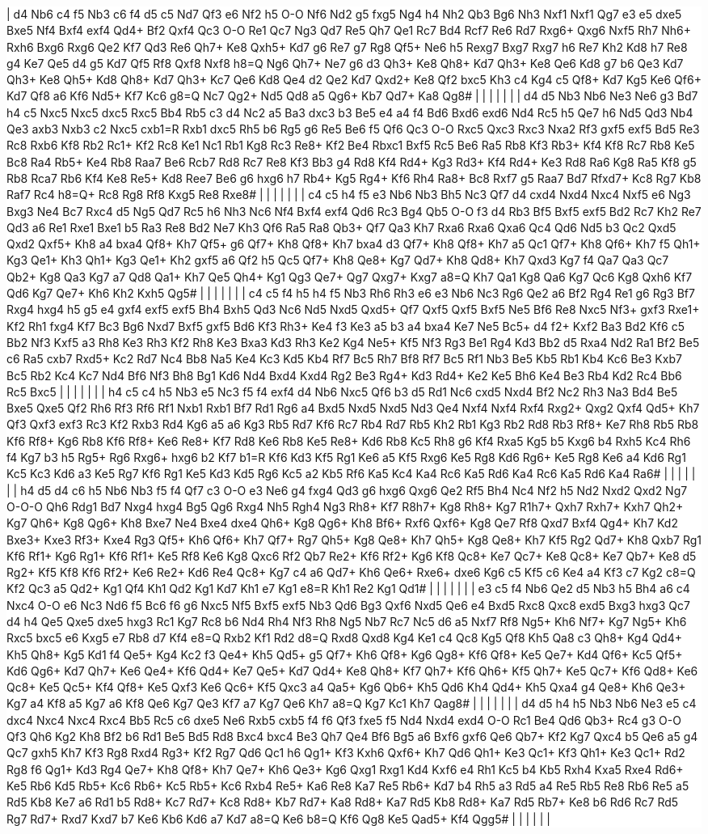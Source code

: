 | d4 Nb6 c4 f5 Nb3 c6 f4 d5 c5 Nd7 Qf3 e6 Nf2 h5 O-O Nf6 Nd2 g5 fxg5 Ng4 h4 Nh2 Qb3 Bg6 Nh3 Nxf1 Nxf1 Qg7 e3 e5 dxe5 Bxe5 Nf4 Bxf4 exf4 Qd4+ Bf2 Qxf4 Qc3 O-O Re1 Qc7 Ng3 Qd7 Re5 Qh7 Qe1 Rc7 Bd4 Rcf7 Re6 Rd7 Rxg6+ Qxg6 Nxf5 Rh7 Nh6+ Rxh6 Bxg6 Rxg6 Qe2 Kf7 Qd3 Re6 Qh7+ Ke8 Qxh5+ Kd7 g6 Re7 g7 Rg8 Qf5+ Ne6 h5 Rexg7 Bxg7 Rxg7 h6 Re7 Kh2 Kd8 h7 Re8 g4 Ke7 Qe5 d4 g5 Kd7 Qf5 Rf8 Qxf8 Nxf8 h8=Q Ng6 Qh7+ Ne7 g6 d3 Qh3+ Ke8 Qh8+ Kd7 Qh3+ Ke8 Qe6 Kd8 g7 b6 Qe3 Kd7 Qh3+ Ke8 Qh5+ Kd8 Qh8+ Kd7 Qh3+ Kc7 Qe6 Kd8 Qe4 d2 Qe2 Kd7 Qxd2+ Ke8 Qf2 bxc5 Kh3 c4 Kg4 c5 Qf8+ Kd7 Kg5 Ke6 Qf6+ Kd7 Qf8 a6 Kf6 Nd5+ Kf7 Kc6 g8=Q Nc7 Qg2+ Nd5 Qd8 a5 Qg6+ Kb7 Qd7+ Ka8 Qg8# |  |  |  |  |  |
| d4 d5 Nb3 Nb6 Ne3 Ne6 g3 Bd7 h4 c5 Nxc5 Nxc5 dxc5 Rxc5 Bb4 Rb5 c3 d4 Nc2 a5 Ba3 dxc3 b3 Be5 e4 a4 f4 Bd6 Bxd6 exd6 Nd4 Rc5 h5 Qe7 h6 Nd5 Qd3 Nb4 Qe3 axb3 Nxb3 c2 Nxc5 cxb1=R Rxb1 dxc5 Rh5 b6 Rg5 g6 Re5 Be6 f5 Qf6 Qc3 O-O Rxc5 Qxc3 Rxc3 Nxa2 Rf3 gxf5 exf5 Bd5 Re3 Rc8 Rxb6 Kf8 Rb2 Rc1+ Kf2 Rc8 Ke1 Nc1 Rb1 Kg8 Rc3 Re8+ Kf2 Be4 Rbxc1 Bxf5 Rc5 Be6 Ra5 Rb8 Kf3 Rb3+ Kf4 Kf8 Rc7 Rb8 Ke5 Bc8 Ra4 Rb5+ Ke4 Rb8 Raa7 Be6 Rcb7 Rd8 Rc7 Re8 Kf3 Bb3 g4 Rd8 Kf4 Rd4+ Kg3 Rd3+ Kf4 Rd4+ Ke3 Rd8 Ra6 Kg8 Ra5 Kf8 g5 Rb8 Rca7 Rb6 Kf4 Ke8 Re5+ Kd8 Ree7 Be6 g6 hxg6 h7 Rb4+ Kg5 Rg4+ Kf6 Rh4 Ra8+ Bc8 Rxf7 g5 Raa7 Bd7 Rfxd7+ Kc8 Rg7 Kb8 Raf7 Rc4 h8=Q+ Rc8 Rg8 Rf8 Kxg5 Re8 Rxe8# |  |  |  |  |  |
| c4 c5 h4 f5 e3 Nb6 Nb3 Bh5 Nc3 Qf7 d4 cxd4 Nxd4 Nxc4 Nxf5 e6 Ng3 Bxg3 Ne4 Bc7 Rxc4 d5 Ng5 Qd7 Rc5 h6 Nh3 Nc6 Nf4 Bxf4 exf4 Qd6 Rc3 Bg4 Qb5 O-O f3 d4 Rb3 Bf5 Bxf5 exf5 Bd2 Rc7 Kh2 Re7 Qd3 a6 Re1 Rxe1 Bxe1 b5 Ra3 Re8 Bd2 Ne7 Kh3 Qf6 Ra5 Ra8 Qb3+ Qf7 Qa3 Kh7 Rxa6 Rxa6 Qxa6 Qc4 Qd6 Nd5 b3 Qc2 Qxd5 Qxd2 Qxf5+ Kh8 a4 bxa4 Qf8+ Kh7 Qf5+ g6 Qf7+ Kh8 Qf8+ Kh7 bxa4 d3 Qf7+ Kh8 Qf8+ Kh7 a5 Qc1 Qf7+ Kh8 Qf6+ Kh7 f5 Qh1+ Kg3 Qe1+ Kh3 Qh1+ Kg3 Qe1+ Kh2 gxf5 a6 Qf2 h5 Qc5 Qf7+ Kh8 Qe8+ Kg7 Qd7+ Kh8 Qd8+ Kh7 Qxd3 Kg7 f4 Qa7 Qa3 Qc7 Qb2+ Kg8 Qa3 Kg7 a7 Qd8 Qa1+ Kh7 Qe5 Qh4+ Kg1 Qg3 Qe7+ Qg7 Qxg7+ Kxg7 a8=Q Kh7 Qa1 Kg8 Qa6 Kg7 Qc6 Kg8 Qxh6 Kf7 Qd6 Kg7 Qe7+ Kh6 Kh2 Kxh5 Qg5# |  |  |  |  |  |
| c4 c5 f4 h5 h4 f5 Nb3 Rh6 Rh3 e6 e3 Nb6 Nc3 Rg6 Qe2 a6 Bf2 Rg4 Re1 g6 Rg3 Bf7 Rxg4 hxg4 h5 g5 e4 gxf4 exf5 exf5 Bh4 Bxh5 Qd3 Nc6 Nd5 Nxd5 Qxd5+ Qf7 Qxf5 Qxf5 Bxf5 Ne5 Bf6 Re8 Nxc5 Nf3+ gxf3 Rxe1+ Kf2 Rh1 fxg4 Kf7 Bc3 Bg6 Nxd7 Bxf5 gxf5 Bd6 Kf3 Rh3+ Ke4 f3 Ke3 a5 b3 a4 bxa4 Ke7 Ne5 Bc5+ d4 f2+ Kxf2 Ba3 Bd2 Kf6 c5 Bb2 Nf3 Kxf5 a3 Rh8 Ke3 Rh3 Kf2 Rh8 Ke3 Bxa3 Kd3 Rh3 Ke2 Kg4 Ne5+ Kf5 Nf3 Rg3 Be1 Rg4 Kd3 Bb2 d5 Rxa4 Nd2 Ra1 Bf2 Be5 c6 Ra5 cxb7 Rxd5+ Kc2 Rd7 Nc4 Bb8 Na5 Ke4 Kc3 Kd5 Kb4 Rf7 Bc5 Rh7 Bf8 Rf7 Bc5 Rf1 Nb3 Be5 Kb5 Rb1 Kb4 Kc6 Be3 Kxb7 Bc5 Rb2 Kc4 Kc7 Nd4 Bf6 Nf3 Bh8 Bg1 Kd6 Nd4 Bxd4 Kxd4 Rg2 Be3 Rg4+ Kd3 Rd4+ Ke2 Ke5 Bh6 Ke4 Be3 Rb4 Kd2 Rc4 Bb6 Rc5 Bxc5 |  |  |  |  |  |
| h4 c5 c4 h5 Nb3 e5 Nc3 f5 f4 exf4 d4 Nb6 Nxc5 Qf6 b3 d5 Rd1 Nc6 cxd5 Nxd4 Bf2 Nc2 Rh3 Na3 Bd4 Be5 Bxe5 Qxe5 Qf2 Rh6 Rf3 Rf6 Rf1 Nxb1 Rxb1 Bf7 Rd1 Rg6 a4 Bxd5 Nxd5 Nxd5 Nd3 Qe4 Nxf4 Nxf4 Rxf4 Rxg2+ Qxg2 Qxf4 Qd5+ Kh7 Qf3 Qxf3 exf3 Rc3 Kf2 Rxb3 Rd4 Kg6 a5 a6 Kg3 Rb5 Rd7 Kf6 Rc7 Rb4 Rd7 Rb5 Kh2 Rb1 Kg3 Rb2 Rd8 Rb3 Rf8+ Ke7 Rh8 Rb5 Rb8 Kf6 Rf8+ Kg6 Rb8 Kf6 Rf8+ Ke6 Re8+ Kf7 Rd8 Ke6 Rb8 Ke5 Re8+ Kd6 Rb8 Kc5 Rh8 g6 Kf4 Rxa5 Kg5 b5 Kxg6 b4 Rxh5 Kc4 Rh6 f4 Kg7 b3 h5 Rg5+ Rg6 Rxg6+ hxg6 b2 Kf7 b1=R Kf6 Kd3 Kf5 Rg1 Ke6 a5 Kf5 Rxg6 Ke5 Rg8 Kd6 Rg6+ Ke5 Rg8 Ke6 a4 Kd6 Rg1 Kc5 Kc3 Kd6 a3 Ke5 Rg7 Kf6 Rg1 Ke5 Kd3 Kd5 Rg6 Kc5 a2 Kb5 Rf6 Ka5 Kc4 Ka4 Rc6 Ka5 Rd6 Ka4 Rc6 Ka5 Rd6 Ka4 Ra6# |  |  |  |  |  |
| h4 d5 d4 c6 h5 Nb6 Nb3 f5 f4 Qf7 c3 O-O e3 Ne6 g4 fxg4 Qd3 g6 hxg6 Qxg6 Qe2 Rf5 Bh4 Nc4 Nf2 h5 Nd2 Nxd2 Qxd2 Ng7 O-O-O Qh6 Rdg1 Bd7 Nxg4 hxg4 Bg5 Qg6 Rxg4 Nh5 Rgh4 Ng3 Rh8+ Kf7 R8h7+ Kg8 Rh8+ Kg7 R1h7+ Qxh7 Rxh7+ Kxh7 Qh2+ Kg7 Qh6+ Kg8 Qg6+ Kh8 Bxe7 Ne4 Bxe4 dxe4 Qh6+ Kg8 Qg6+ Kh8 Bf6+ Rxf6 Qxf6+ Kg8 Qe7 Rf8 Qxd7 Bxf4 Qg4+ Kh7 Kd2 Bxe3+ Kxe3 Rf3+ Kxe4 Rg3 Qf5+ Kh6 Qf6+ Kh7 Qf7+ Rg7 Qh5+ Kg8 Qe8+ Kh7 Qh5+ Kg8 Qe8+ Kh7 Kf5 Rg2 Qd7+ Kh8 Qxb7 Rg1 Kf6 Rf1+ Kg6 Rg1+ Kf6 Rf1+ Ke5 Rf8 Ke6 Kg8 Qxc6 Rf2 Qb7 Re2+ Kf6 Rf2+ Kg6 Kf8 Qc8+ Ke7 Qc7+ Ke8 Qc8+ Ke7 Qb7+ Ke8 d5 Rg2+ Kf5 Kf8 Kf6 Rf2+ Ke6 Re2+ Kd6 Re4 Qc8+ Kg7 c4 a6 Qd7+ Kh6 Qe6+ Rxe6+ dxe6 Kg6 c5 Kf5 c6 Ke4 a4 Kf3 c7 Kg2 c8=Q Kf2 Qc3 a5 Qd2+ Kg1 Qf4 Kh1 Qd2 Kg1 Kd7 Kh1 e7 Kg1 e8=R Kh1 Re2 Kg1 Qd1# |  |  |  |  |  |
| e3 c5 f4 Nb6 Qe2 d5 Nb3 h5 Bh4 a6 c4 Nxc4 O-O e6 Nc3 Nd6 f5 Bc6 f6 g6 Nxc5 Nf5 Bxf5 exf5 Nb3 Qd6 Bg3 Qxf6 Nxd5 Qe6 e4 Bxd5 Rxc8 Qxc8 exd5 Bxg3 hxg3 Qc7 d4 h4 Qe5 Qxe5 dxe5 hxg3 Rc1 Kg7 Rc8 b6 Nd4 Rh4 Nf3 Rh8 Ng5 Nb7 Rc7 Nc5 d6 a5 Nxf7 Rf8 Ng5+ Kh6 Nf7+ Kg7 Ng5+ Kh6 Rxc5 bxc5 e6 Kxg5 e7 Rb8 d7 Kf4 e8=Q Rxb2 Kf1 Rd2 d8=Q Rxd8 Qxd8 Kg4 Ke1 c4 Qc8 Kg5 Qf8 Kh5 Qa8 c3 Qh8+ Kg4 Qd4+ Kh5 Qh8+ Kg5 Kd1 f4 Qe5+ Kg4 Kc2 f3 Qe4+ Kh5 Qd5+ g5 Qf7+ Kh6 Qf8+ Kg6 Qg8+ Kf6 Qf8+ Ke5 Qe7+ Kd4 Qf6+ Kc5 Qf5+ Kd6 Qg6+ Kd7 Qh7+ Ke6 Qe4+ Kf6 Qd4+ Ke7 Qe5+ Kd7 Qd4+ Ke8 Qh8+ Kf7 Qh7+ Kf6 Qh6+ Kf5 Qh7+ Ke5 Qc7+ Kf6 Qd8+ Ke6 Qc8+ Ke5 Qc5+ Kf4 Qf8+ Ke5 Qxf3 Ke6 Qc6+ Kf5 Qxc3 a4 Qa5+ Kg6 Qb6+ Kh5 Qd6 Kh4 Qd4+ Kh5 Qxa4 g4 Qe8+ Kh6 Qe3+ Kg7 a4 Kf8 a5 Kg7 a6 Kf8 Qe6 Kg7 Qe3 Kf7 a7 Kg7 Qe6 Kh7 a8=Q Kg7 Kc1 Kh7 Qag8# |  |  |  |  |  |
| d4 d5 h4 h5 Nb3 Nb6 Ne3 e5 c4 dxc4 Nxc4 Nxc4 Rxc4 Bb5 Rc5 c6 dxe5 Ne6 Rxb5 cxb5 f4 f6 Qf3 fxe5 f5 Nd4 Nxd4 exd4 O-O Rc1 Be4 Qd6 Qb3+ Rc4 g3 O-O Qf3 Qh6 Kg2 Kh8 Bf2 b6 Rd1 Be5 Bd5 Rd8 Bxc4 bxc4 Be3 Qh7 Qe4 Bf6 Bg5 a6 Bxf6 gxf6 Qe6 Qb7+ Kf2 Kg7 Qxc4 b5 Qe6 a5 g4 Qc7 gxh5 Kh7 Kf3 Rg8 Rxd4 Rg3+ Kf2 Rg7 Qd6 Qc1 h6 Qg1+ Kf3 Kxh6 Qxf6+ Kh7 Qd6 Qh1+ Ke3 Qc1+ Kf3 Qh1+ Ke3 Qc1+ Rd2 Rg8 f6 Qg1+ Kd3 Rg4 Qe7+ Kh8 Qf8+ Kh7 Qe7+ Kh6 Qe3+ Kg6 Qxg1 Rxg1 Kd4 Kxf6 e4 Rh1 Kc5 b4 Kb5 Rxh4 Kxa5 Rxe4 Rd6+ Ke5 Rb6 Kd5 Rb5+ Kc6 Rb6+ Kc5 Rb5+ Kc6 Rxb4 Re5+ Ka6 Re8 Ka7 Re5 Rb6+ Kd7 b4 Rh5 a3 Rd5 a4 Re5 Rb5 Re8 Rb6 Re5 a5 Rd5 Kb8 Ke7 a6 Rd1 b5 Rd8+ Kc7 Rd7+ Kc8 Rd8+ Kb7 Rd7+ Ka8 Rd8+ Ka7 Rd5 Kb8 Rd8+ Ka7 Rd5 Rb7+ Ke8 b6 Rd6 Rc7 Rd5 Rg7 Rd7+ Rxd7 Kxd7 b7 Ke6 Kb6 Kd6 a7 Kd7 a8=Q Ke6 b8=Q Kf6 Qg8 Ke5 Qad5+ Kf4 Qgg5# |  |  |  |  |  |